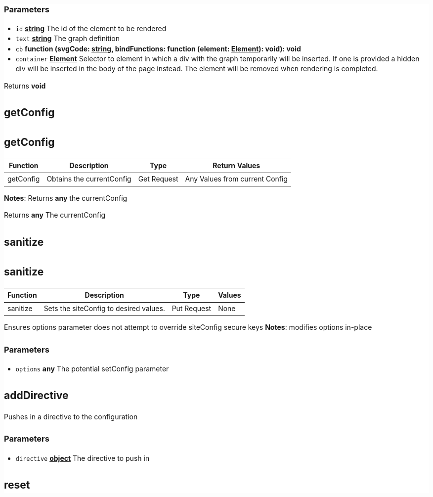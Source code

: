 ### Parameters

- `id` **[string][4]** The id of the element to be rendered
- `text` **[string][4]** The graph definition
- `cb` **function (svgCode: [string][4], bindFunctions: function (element: [Element][8]): void): void**
- `container` **[Element][8]** Selector to element in which a div with the graph temporarily will be
  inserted. If one is provided a hidden div will be inserted in the body of the page instead. The
  element will be removed when rendering is completed.

Returns **void**

## getConfig

## getConfig

| Function  | Description               | Type        | Return Values                  |
| --------- | ------------------------- | ----------- | ------------------------------ |
| getConfig | Obtains the currentConfig | Get Request | Any Values from current Config |

**Notes**: Returns **any** the currentConfig

Returns **any** The currentConfig

## sanitize

## sanitize

| Function | Description                            | Type        | Values |
| -------- | -------------------------------------- | ----------- | ------ |
| sanitize | Sets the siteConfig to desired values. | Put Request | None   |

Ensures options parameter does not attempt to override siteConfig secure keys **Notes**: modifies
options in-place

### Parameters

- `options` **any** The potential setConfig parameter

## addDirective

Pushes in a directive to the configuration

### Parameters

- `directive` **[object][7]** The directive to push in

## reset


[1]: Setup.md?id=render
[2]: 8.6.0_docs.md
[3]: #mermaidapi-configuration-defaults
[4]: https://developer.mozilla.org/docs/Web/JavaScript/Reference/Global_Objects/String
[5]: https://developer.mozilla.org/docs/Web/JavaScript/Reference/Statements/function
[6]: https://developer.mozilla.org/docs/Web/JavaScript/Reference/Global_Objects/Boolean
[7]: https://developer.mozilla.org/docs/Web/JavaScript/Reference/Global_Objects/Object
[8]: https://developer.mozilla.org/docs/Web/API/Element